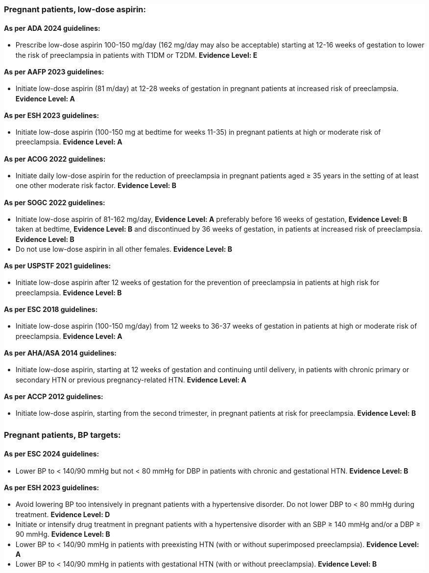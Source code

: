 ### Pregnant patients, low-dose aspirin:
**As per ADA 2024 guidelines:**
- Prescribe low-dose aspirin 100-150 mg/day (162 mg/day may also be acceptable) starting at 12-16 weeks of gestation to lower the risk of preeclampsia in patients with T1DM or T2DM. **Evidence Level: E**

**As per AAFP 2023 guidelines:**
- Initiate low-dose aspirin (81 m/day) at 12-28 weeks of gestation in pregnant patients at increased risk of preeclampsia. **Evidence Level: A**

**As per ESH 2023 guidelines:**
- Initiate low-dose aspirin (100-150 mg at bedtime for weeks 11-35) in pregnant patients at high or moderate risk of preeclampsia. **Evidence Level: A**

**As per ACOG 2022 guidelines:**
- Initiate daily low-dose aspirin for the reduction of preeclampsia in pregnant patients aged ≥ 35 years in the setting of at least one other moderate risk factor. **Evidence Level: B**

**As per SOGC 2022 guidelines:**
- Initiate low-dose aspirin of 81-162 mg/day, **Evidence Level: A** preferably before 16 weeks of gestation, **Evidence Level: B** taken at bedtime, **Evidence Level: B** and discontinued by 36 weeks of gestation, in patients at increased risk of preeclampsia. **Evidence Level: B**
- Do not use low-dose aspirin in all other females. **Evidence Level: B**

**As per USPSTF 2021 guidelines:**
- Initiate low-dose aspirin after 12 weeks of gestation for the prevention of preeclampsia in patients at high risk for preeclampsia. **Evidence Level: B**

**As per ESC 2018 guidelines:**
- Initiate low-dose aspirin (100-150 mg/day) from 12 weeks to 36-37 weeks of gestation in patients at high or moderate risk of preeclampsia. **Evidence Level: A**

**As per AHA/ASA 2014 guidelines:**
- Initiate low-dose aspirin, starting at 12 weeks of gestation and continuing until delivery, in patients with chronic primary or secondary HTN or previous pregnancy-related HTN. **Evidence Level: A**

**As per ACCP 2012 guidelines:**
- Initiate low-dose aspirin, starting from the second trimester, in pregnant patients at risk for preeclampsia. **Evidence Level: B**

### Pregnant patients, BP targets:
**As per ESC 2024 guidelines:**
- Lower BP to < 140/90 mmHg but not < 80 mmHg for DBP in patients with chronic and gestational HTN. **Evidence Level: B**

**As per ESH 2023 guidelines:**
- Avoid lowering BP too intensively in pregnant patients with a hypertensive disorder. Do not lower DBP to < 80 mmHg during treatment. **Evidence Level: D**
- Initiate or intensify drug treatment in pregnant patients with a hypertensive disorder with an SBP ≥ 140 mmHg and/or a DBP ≥ 90 mmHg. **Evidence Level: B**
- Lower BP to < 140/90 mmHg in patients with preexisting HTN (with or without superimposed preeclampsia). **Evidence Level: A**
- Lower BP to < 140/90 mmHg in patients with gestational HTN (with or without preeclampsia). **Evidence Level: B**
